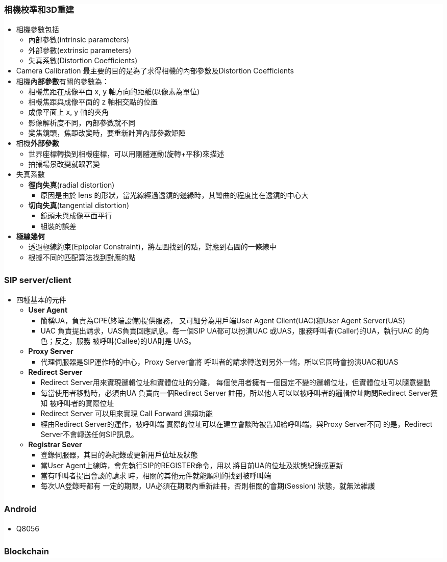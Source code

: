 ### 相機校準和3D重建

- 相機參數包括
    - 內部參數(intrinsic parameters)
    - 外部參數(extrinsic parameters)
    - 失真系數(Distortion Coefficients)
- Camera Calibration 最主要的目的是為了求得相機的內部參數及Distortion Coefficients
- 相機**內部參數**有關的參數為：
    - 相機焦距在成像平面 x, y 軸方向的距離(以像素為單位)
    - 相機焦距與成像平面的 z 軸相交點的位置
    - 成像平面上 x, y 軸的夾角
    - 影像解析度不同，內部參數就不同
    - 變焦鏡頭，焦距改變時，要重新計算內部參數矩陣
- 相機**外部參數**
    - 世界座標轉換到相機座標，可以用剛體運動(旋轉+平移)來描述
    - 拍攝場景改變就跟著變
- 失真系數
    - **徑向失真**(radial distortion)
        - 原因是由於 lens 的形狀，當光線經過透鏡的邊緣時，其彎曲的程度比在透鏡的中心大
    - **切向失真**(tangential distortion)
        - 鏡頭未與成像平面平行
        - 組裝的誤差
- **極線幾何**
    - 透過極線約束(Epipolar Constraint)，將左圖找到的點，對應到右圖的一條線中
    - 根據不同的匹配算法找到對應的點

### SIP server/client

- 四種基本的元件
    - **User Agent**
        - 簡稱UA，負責為CPE(終端設備)提供服務， 又可細分為用戶端User Agent Client(UAC)和User Agent Server(UAS)
        - UAC 負責提出請求，UAS負責回應訊息。每一個SIP UA都可以扮演UAC 或UAS，服務呼叫者(Caller)的UA，執行UAC 的角色；反之，服務 被呼叫(Callee)的UA則是 UAS。
    - **Proxy Server**
        - 代理伺服器是SIP運作時的中心，Proxy Server會將 呼叫者的請求轉送到另外一端，所以它同時會扮演UAC和UAS
    - **Redirect Server**
        - Redirect Server用來實現邏輯位址和實體位址的分離， 每個使用者擁有一個固定不變的邏輯位址，但實體位址可以隨意變動
        - 每當使用者移動時，必須由UA 負責向一個Redirect Server 註冊，所以他人可以以被呼叫者的邏輯位址詢問Redirect Server獲知 被呼叫者的實際位址
        - Redirect Server 可以用來實現 Call Forward 這類功能
        - 經由Redirect Server的運作，被呼叫端 實際的位址可以在建立會談時被告知給呼叫端，與Proxy Server不同 的是，Redirect Server不會轉送任何SIP訊息。
    - **Registrar Sever**
        - 登錄伺服器，其目的為紀錄或更新用戶位址及狀態
        - 當User Agent上線時，會先執行SIP的REGISTER命令，用以 將目前UA的位址及狀態紀錄或更新
        - 當有呼叫者提出會談的請求 時，相關的其他元件就能順利的找到被呼叫端
        - 每次UA登錄時都有 一定的期限，UA必須在期限內重新註冊，否則相關的會期(Session) 狀態，就無法維護

### Android

- Q8056

### Blockchain
